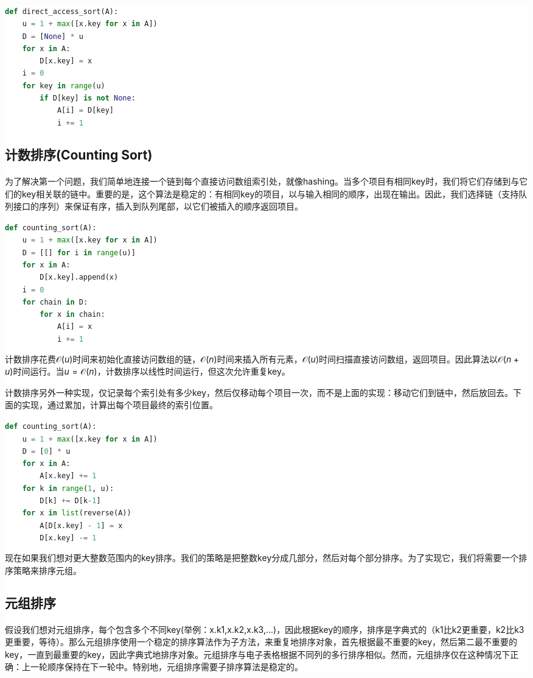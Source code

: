 ```python
def direct_access_sort(A):
    u = 1 + max([x.key for x in A])
    D = [None] * u
    for x in A:
        D[x.key] = x
    i = 0
    for key in range(u)
        if D[key] is not None:
            A[i] = D[key]
            i += 1
```

## 计数排序(Counting Sort)

为了解决第一个问题，我们简单地连接一个链到每个直接访问数组索引处，就像hashing。当多个项目有相同key时，我们将它们存储到与它们的key相关联的链中。重要的是，这个算法是稳定的：有相同key的项目，以与输入相同的顺序，出现在输出。因此，我们选择链（支持队列接口的序列）来保证有序，插入到队列尾部，以它们被插入的顺序返回项目。

```python
def counting_sort(A):
    u = 1 + max([x.key for x in A])
    D = [[] for i in range(u)]
    for x in A:
        D[x.key].append(x)
    i = 0
    for chain in D:
        for x in chain:
            A[i] = x
            i += 1
```

计数排序花费$\mathcal{O}(u)$时间来初始化直接访问数组的链，$\mathcal{O}(n)$时间来插入所有元素，$\mathcal{O}(u)$时间扫描直接访问数组，返回项目。因此算法以$\mathcal{O}(n+u)$时间运行。当$u=\mathcal{O}(n)$，计数排序以线性时间运行，但这次允许重复key。

计数排序另外一种实现，仅记录每个索引处有多少key，然后仅移动每个项目一次，而不是上面的实现：移动它们到链中，然后放回去。下面的实现，通过累加，计算出每个项目最终的索引位置。

```python
def counting_sort(A):
    u = 1 + max([x.key for x in A])
    D = [0] * u
    for x in A:
        A[x.key] += 1
    for k in range(1, u):
        D[k] += D[k-1]
    for x in list(reverse(A))
        A[D[x.key] - 1] = x
        D[x.key] -= 1
```

现在如果我们想对更大整数范围内的key排序。我们的策略是把整数key分成几部分，然后对每个部分排序。为了实现它，我们将需要一个排序策略来排序元组。

## 元组排序

假设我们想对元组排序，每个包含多个不同key(举例：x.k1,x.k2,x.k3,...)，因此根据key的顺序，排序是字典式的（k1比k2更重要，k2比k3更重要，等待）。那么元组排序使用一个稳定的排序算法作为子方法，来重复地排序对象，首先根据最不重要的key，然后第二最不重要的key，一直到最重要的key，因此字典式地排序对象。元组排序与电子表格根据不同列的多行排序相似。然而，元组排序仅在这种情况下正确：上一轮顺序保持在下一轮中。特别地，元组排序需要子排序算法是稳定的。
